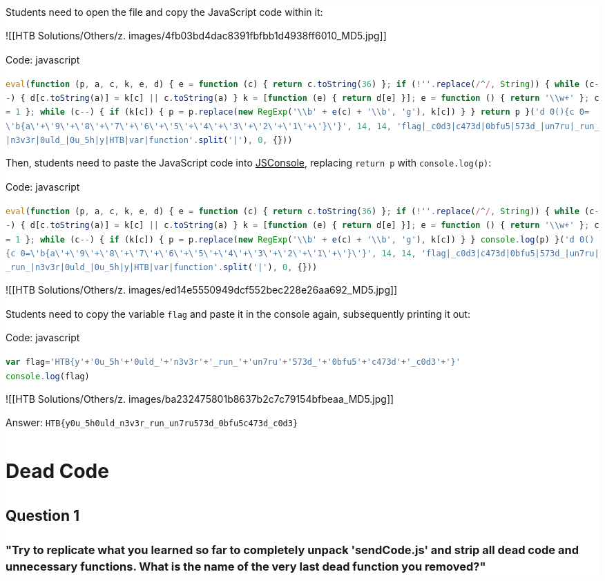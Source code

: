 Students need to open the file and copy the JavaScript code within it:

![[HTB Solutions/Others/z. images/4fb03bd4dac8391fbfbb1d4938ff6010_MD5.jpg]]

Code: javascript

```javascript
eval(function (p, a, c, k, e, d) { e = function (c) { return c.toString(36) }; if (!''.replace(/^/, String)) { while (c--) { d[c.toString(a)] = k[c] || c.toString(a) } k = [function (e) { return d[e] }]; e = function () { return '\\w+' }; c = 1 }; while (c--) { if (k[c]) { p = p.replace(new RegExp('\\b' + e(c) + '\\b', 'g'), k[c]) } } return p }('d 0(){c 0=\'b{a\'+\'9\'+\'8\'+\'7\'+\'6\'+\'5\'+\'4\'+\'3\'+\'2\'+\'1\'+\'}\'}', 14, 14, 'flag|_c0d3|c473d|0bfu5|573d_|un7ru|_run_|n3v3r|0uld_|0u_5h|y|HTB|var|function'.split('|'), 0, {}))
```

Then, students need to paste the JavaScript code into [JSConsole](https://jsconsole.com/), replacing `return p` with `console.log(p)`:

Code: javascript

```javascript
eval(function (p, a, c, k, e, d) { e = function (c) { return c.toString(36) }; if (!''.replace(/^/, String)) { while (c--) { d[c.toString(a)] = k[c] || c.toString(a) } k = [function (e) { return d[e] }]; e = function () { return '\\w+' }; c = 1 }; while (c--) { if (k[c]) { p = p.replace(new RegExp('\\b' + e(c) + '\\b', 'g'), k[c]) } } console.log(p) }('d 0(){c 0=\'b{a\'+\'9\'+\'8\'+\'7\'+\'6\'+\'5\'+\'4\'+\'3\'+\'2\'+\'1\'+\'}\'}', 14, 14, 'flag|_c0d3|c473d|0bfu5|573d_|un7ru|_run_|n3v3r|0uld_|0u_5h|y|HTB|var|function'.split('|'), 0, {}))
```

![[HTB Solutions/Others/z. images/ed14e5550949dcf552bec228e26aa692_MD5.jpg]]

Students need to copy the variable `flag` and paste it in the console again, subsequently printing it out:

Code: javascript

```javascript
var flag='HTB{y'+'0u_5h'+'0uld_'+'n3v3r'+'_run_'+'un7ru'+'573d_'+'0bfu5'+'c473d'+'_c0d3'+'}'
console.log(flag)
```

![[HTB Solutions/Others/z. images/ba232475801b8637b2c7c79154bfbeaa_MD5.jpg]]

Answer: `HTB{y0u_5h0uld_n3v3r_run_un7ru573d_0bfu5c473d_c0d3}`

# Dead Code

## Question 1

### "Try to replicate what you learned so far to completely unpack 'sendCode.js' and strip all dead code and unnecessary functions. What is the name of the very last dead function you removed?"
